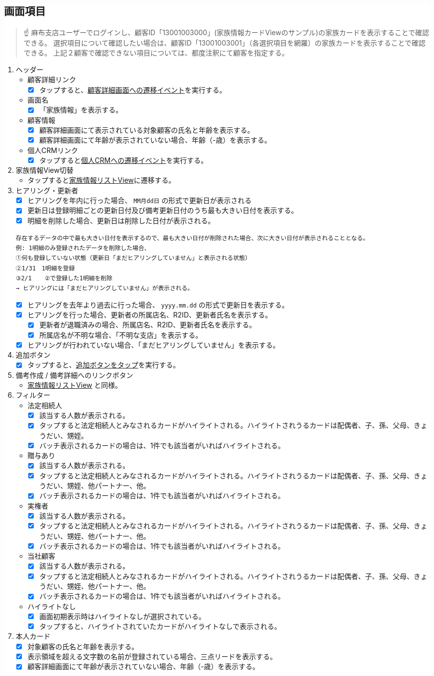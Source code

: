 ## 画面項目

> :point_up: 麻布支店ユーザーでログインし、顧客ID「13001003000」(家族情報カードViewのサンプル)の家族カードを表示することで確認できる。
> 選択項目について確認したい場合は、顧客ID「13001003001」（各選択項目を網羅）の家族カードを表示することで確認できる。
> 上記２顧客で確認できない項目については、都度注釈にて顧客を指定する。

1. ヘッダー
    - 顧客詳細リンク
        - [x] タップすると、[顧客詳細画面への遷移イベント](#顧客詳細画面への遷移)を実行する。
    - 画面名
        - [x] 「家族情報」を表示する。
    - 顧客情報
        - [x] 顧客詳細画面にて表示されている対象顧客の氏名と年齢を表示する。
        - [x] 顧客詳細画面にて年齢が表示されていない場合、年齢（-歳）を表示する。
    - 個人CRMリンク
        - [x] タップすると[個人CRMへの遷移イベント](#個人CRMへの遷移)を実行する。
2. 家族情報View切替
    - タップすると[家族情報リストView](家族情報リストView.md)に遷移する。
3. ヒアリング・更新者
    - [x] ヒアリングを年内に行った場合、 `MM月dd日` の形式で更新日が表示される
    - [x] 更新日は登録明細ごとの更新日付及び備考更新日付のうち最も大きい日付を表示する。
    - [x] 明細を削除した場合、更新日は削除した日付が表示される。

    ```md
    存在するデータの中で最も大きい日付を表示するので、最も大きい日付が削除された場合、次に大きい日付が表示されることとなる。
    例: 1明細のみ登録されたデータを削除した場合、
    ①何も登録していない状態（更新日「まだヒアリングしていません」と表示される状態）
    ②1/31　1明細を登録
    ③2/1　  ②で登録した1明細を削除
    → ヒアリングには「まだヒアリングしていません」が表示される。
    ```
    - [x] ヒアリングを去年より過去に行った場合、 `yyyy.mm.dd` の形式で更新日を表示する。
    - [x] ヒアリングを行った場合、更新者の所属店名、R2ID、更新者氏名を表示する。
        - [x] 更新者が退職済みの場合、所属店名、R2ID、更新者氏名を表示する。
        - [x] 所属店名が不明な場合、「不明な支店」を表示する。
    - [x] ヒアリングが行われていない場合、「まだヒアリングしていません」を表示する。
4. 追加ボタン
    - [x] タップすると、[追加ボタンをタップ](#追加ボタンをタップ)を実行する。
5. 備考作成 / 備考詳細へのリンクボタン
    - [家族情報リストView](家族情報リストView.md) と同様。
6. フィルター
    - 法定相続人
        - [x] 該当する人数が表示される。
        - [x] タップすると法定相続人とみなされるカードがハイライトされる。ハイライトされうるカードは配偶者、子、孫、父母、きょうだい、甥姪。
        - [x] バッチ表示されるカードの場合は、1件でも該当者がいればハイライトされる。
    - 贈与あり
        - [x] 該当する人数が表示される。
        - [x] タップすると法定相続人とみなされるカードがハイライトされる。ハイライトされうるカードは配偶者、子、孫、父母、きょうだい、甥姪、他パートナー、他。
        - [x] バッチ表示されるカードの場合は、1件でも該当者がいればハイライトされる。
    - 実権者
        - [x] 該当する人数が表示される。
        - [x] タップすると法定相続人とみなされるカードがハイライトされる。ハイライトされうるカードは配偶者、子、孫、父母、きょうだい、甥姪、他パートナー、他。
        - [x] バッチ表示されるカードの場合は、1件でも該当者がいればハイライトされる。
    - 当社顧客
        - [x] 該当する人数が表示される。
        - [x] タップすると法定相続人とみなされるカードがハイライトされる。ハイライトされうるカードは配偶者、子、孫、父母、きょうだい、甥姪、他パートナー、他。
        - [x] バッチ表示されるカードの場合は、1件でも該当者がいればハイライトされる。
    - ハイライトなし
        - [x] 画面初期表示時はハイライトなしが選択されている。
        - [x] タップすると、ハイライトされていたカードがハイライトなしで表示される。
7. 本人カード
    - [x] 対象顧客の氏名と年齢を表示する。
    - [x] 表示領域を超える文字数の名前が登録されている場合、三点リードを表示する。
    - [x] 顧客詳細画面にて年齢が表示されていない場合、年齢（-歳）を表示する。